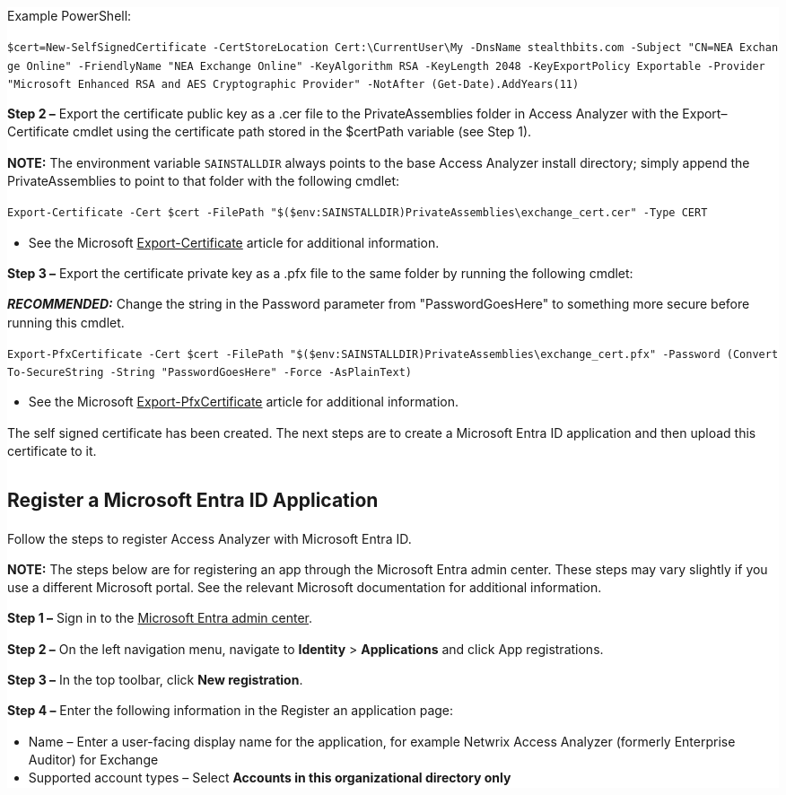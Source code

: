 Example PowerShell:

```
$cert=New-SelfSignedCertificate -CertStoreLocation Cert:\CurrentUser\My -DnsName stealthbits.com -Subject "CN=NEA Exchange Online" -FriendlyName "NEA Exchange Online" -KeyAlgorithm RSA -KeyLength 2048 -KeyExportPolicy Exportable -Provider "Microsoft Enhanced RSA and AES Cryptographic Provider" -NotAfter (Get-Date).AddYears(11)
```
**Step 2 –** Export the certificate public key as a .cer file to the PrivateAssemblies folder in Access Analyzer with the Export–Certificate cmdlet using the certificate path stored in the $certPath variable (see Step 1).

**NOTE:** The environment variable `SAINSTALLDIR` always points to the base Access Analyzer install directory; simply append the PrivateAssemblies to point to that folder with the following cmdlet:

```
Export-Certificate -Cert $cert -FilePath "$($env:SAINSTALLDIR)PrivateAssemblies\exchange_cert.cer" -Type CERT
```
* See the Microsoft [Export-Certificate](https://docs.microsoft.com/en-us/powershell/module/pki/export-certificate "Export-Certificate") article for additional information.

**Step 3 –** Export the certificate private key as a .pfx file to the same folder by running the following cmdlet:

***RECOMMENDED:*** Change the string in the Password parameter from "PasswordGoesHere" to something more secure before running this cmdlet.

```
Export-PfxCertificate -Cert $cert -FilePath "$($env:SAINSTALLDIR)PrivateAssemblies\exchange_cert.pfx" -Password (ConvertTo-SecureString -String "PasswordGoesHere" -Force -AsPlainText)
```
* See the Microsoft [Export-PfxCertificate](https://docs.microsoft.com/en-us/powershell/module/pki/export-pfxcertificate "Export-PfxCertificate") article for additional information.

The self signed certificate has been created. The next steps are to create a Microsoft Entra ID application and then upload this certificate to it.

## Register a Microsoft Entra ID Application

Follow the steps to register Access Analyzer with Microsoft Entra ID.

**NOTE:** The steps below are for registering an app through the Microsoft Entra admin center. These steps may vary slightly if you use a different Microsoft portal. See the relevant Microsoft documentation for additional information.

**Step 1 –** Sign in to the [Microsoft Entra admin center](https://entra.microsoft.com/ "Microsoft Entra admin center").

**Step 2 –** On the left navigation menu, navigate to **Identity** > **Applications** and click App registrations.

**Step 3 –** In the top toolbar, click **New registration**.

**Step 4 –** Enter the following information in the Register an application page:

* Name – Enter a user-facing display name for the application, for example Netwrix Access Analyzer (formerly Enterprise Auditor) for Exchange
* Supported account types – Select **Accounts in this organizational directory only**
